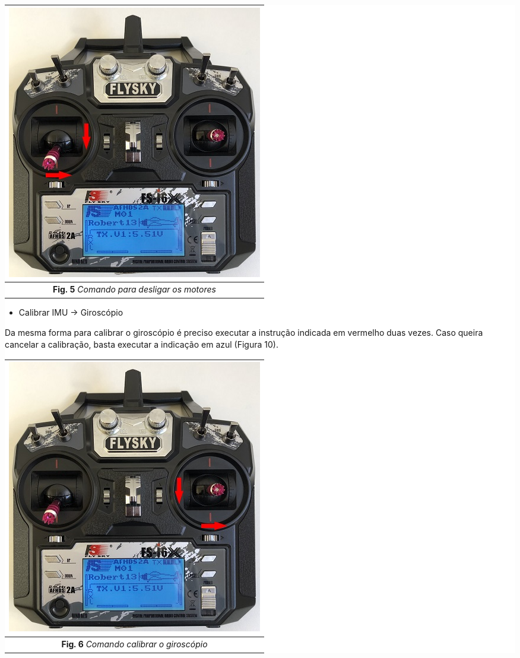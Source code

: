 | ![image](https://github.com/ribeirorobert/quadx-mega/blob/main/Images/IMG_4580_2.jpg)   | 
|:--:| 
| **Fig. 5** *Comando para desligar os motores* |

* Calibrar IMU -> Giroscópio

Da mesma forma para calibrar o giroscópio é preciso executar a instrução indicada em vermelho duas vezes. Caso queira cancelar a calibração, basta executar a indicação em azul (Figura 10).

| ![image](https://github.com/ribeirorobert/quadx-mega/blob/main/Images/IMG_4580_3.jpg)   | 
|:--:| 
| **Fig. 6** *Comando calibrar o giroscópio* |
